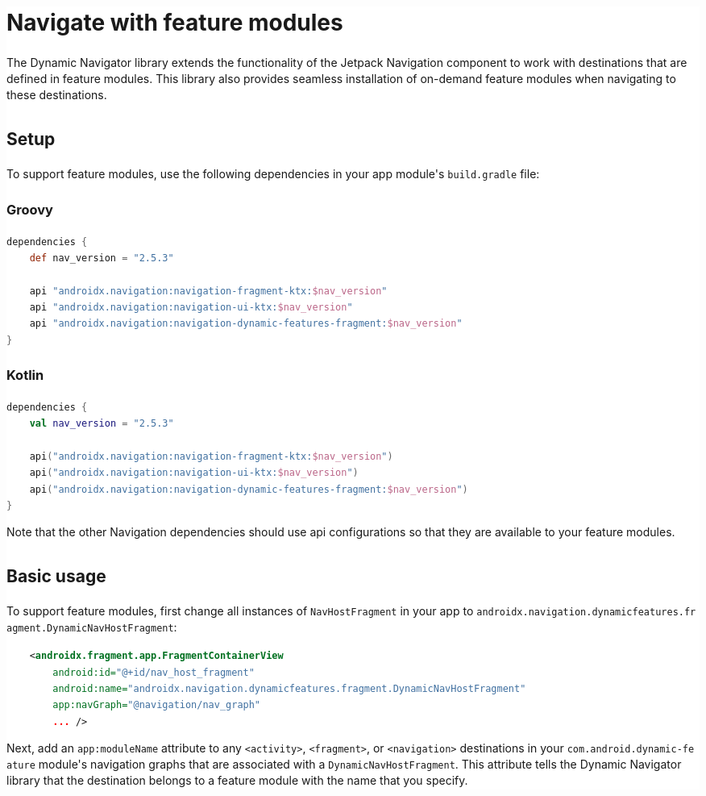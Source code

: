 # Navigate with feature modules

The Dynamic Navigator library extends the functionality of the Jetpack Navigation component to work with destinations that are defined in feature modules. This library also provides seamless installation of on-demand feature modules when navigating to these destinations.

Setup
-----

To support feature modules, use the following dependencies in your app module's `build.gradle` file:

### Groovy

```groovy
dependencies {
    def nav_version = "2.5.3"

    api "androidx.navigation:navigation-fragment-ktx:$nav_version"
    api "androidx.navigation:navigation-ui-ktx:$nav_version"
    api "androidx.navigation:navigation-dynamic-features-fragment:$nav_version"
}
```

### Kotlin

```kotlin
dependencies {
    val nav_version = "2.5.3"

    api("androidx.navigation:navigation-fragment-ktx:$nav_version")
    api("androidx.navigation:navigation-ui-ktx:$nav_version")
    api("androidx.navigation:navigation-dynamic-features-fragment:$nav_version")
}
```

Note that the other Navigation dependencies should use api configurations so that they are available to your feature modules.

Basic usage
-----------

To support feature modules, first change all instances of `NavHostFragment` in your app to `androidx.navigation.dynamicfeatures.fragment.DynamicNavHostFragment`:

```xml
    <androidx.fragment.app.FragmentContainerView
        android:id="@+id/nav_host_fragment"
        android:name="androidx.navigation.dynamicfeatures.fragment.DynamicNavHostFragment"
        app:navGraph="@navigation/nav_graph"
        ... />
```

Next, add an `app:moduleName` attribute to any `<activity>`, `<fragment>`, or `<navigation>` destinations in your `com.android.dynamic-feature` module's navigation graphs that are associated with a `DynamicNavHostFragment`. This attribute tells the Dynamic Navigator library that the destination belongs to a feature module with the name that you specify.
